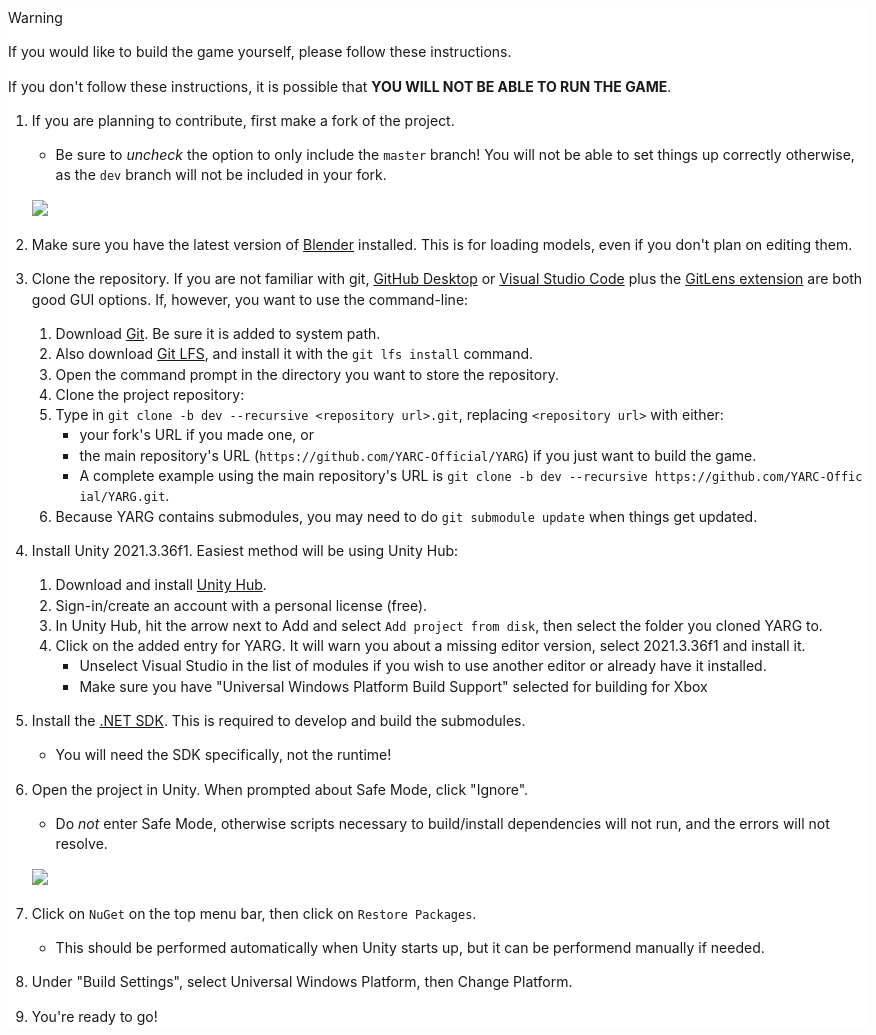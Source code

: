 > [!WARNING]
>
> If you would like to build the game yourself, please follow these instructions.
>
> If you don't follow these instructions, it is possible that **YOU WILL NOT BE ABLE TO RUN THE GAME**.

1. If you are planning to contribute, first make a fork of the project.
   - Be sure to *uncheck* the option to only include the `master` branch! You will not be able to set things up correctly otherwise, as the `dev` branch will not be included in your fork.

   ![](Images/Contributing/Include_All_Branches.png)

2. Make sure you have the latest version of [Blender](https://www.blender.org/) installed. This is for loading models, even if you don't plan on editing them.
3. Clone the repository. If you are not familiar with git, [GitHub Desktop](https://desktop.github.com/) or [Visual Studio Code](https://code.visualstudio.com/) plus the [GitLens extension](https://marketplace.visualstudio.com/items?itemName=eamodio.gitlens) are both good GUI options. If, however, you want to use the command-line:
   1. Download [Git](https://git-scm.com/downloads). Be sure it is added to system path.
   2. Also download [Git LFS](https://git-lfs.com), and install it with the `git lfs install` command.
   3. Open the command prompt in the directory you want to store the repository.
   4. Clone the project repository:
   5. Type in `git clone -b dev --recursive <repository url>.git`, replacing `<repository url>` with either:
      - your fork's URL if you made one, or
      - the main repository's URL (`https://github.com/YARC-Official/YARG`) if you just want to build the game.
      - A complete example using the main repository's URL is `git clone -b dev --recursive https://github.com/YARC-Official/YARG.git`.
   6. Because YARG contains submodules, you may need to do `git submodule update` when things get updated.
4. Install Unity 2021.3.36f1. Easiest method will be using Unity Hub:
   1. Download and install [Unity Hub](https://unity.com/download).
   2. Sign-in/create an account with a personal license (free).
   3. In Unity Hub, hit the arrow next to Add and select `Add project from disk`, then select the folder you cloned YARG to.
   4. Click on the added entry for YARG. It will warn you about a missing editor version, select 2021.3.36f1 and install it.
      - Unselect Visual Studio in the list of modules if you wish to use another editor or already have it installed.
      - Make sure you have "Universal Windows Platform Build Support" selected for building for Xbox
5. Install the [.NET SDK](https://dotnet.microsoft.com/en-us/download/visual-studio-sdks). This is required to develop and build the submodules.
   - You will need the SDK specifically, not the runtime!
6. Open the project in Unity. When prompted about Safe Mode, click "Ignore".
   - Do *not* enter Safe Mode, otherwise scripts necessary to build/install dependencies will not run, and the errors will not resolve.

   ![](Images/Contributing/unityignore.png)

7. Click on `NuGet` on the top menu bar, then click on `Restore Packages`.
   - This should be performed automatically when Unity starts up, but it can be performend manually if needed.
8. Under "Build Settings", select Universal Windows Platform, then Change Platform.
9. You're ready to go!
